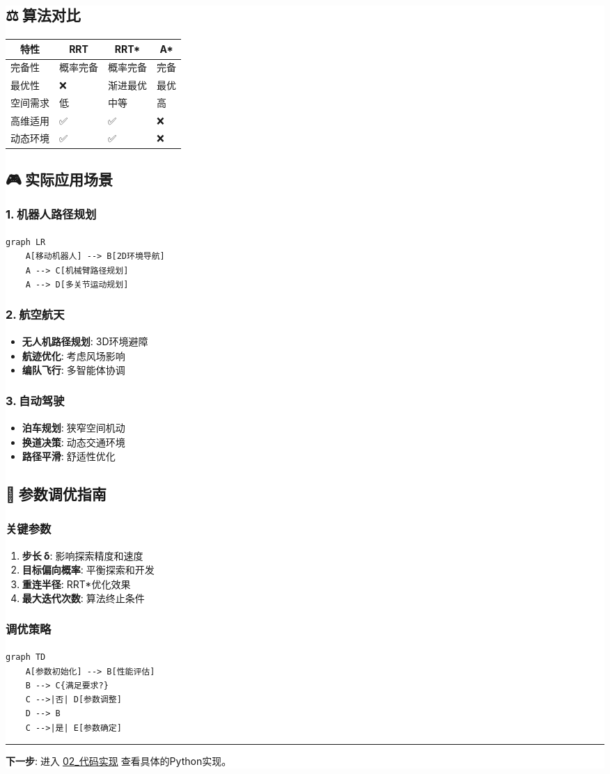 ## ⚖️ 算法对比

| 特性 | RRT | RRT* | A* |
|------|-----|------|-----|
| 完备性 | 概率完备 | 概率完备 | 完备 |
| 最优性 | ❌ | 渐进最优 | 最优 |
| 空间需求 | 低 | 中等 | 高 |
| 高维适用 | ✅ | ✅ | ❌ |
| 动态环境 | ✅ | ✅ | ❌ |

## 🎮 实际应用场景

### 1. 机器人路径规划
```mermaid
graph LR
    A[移动机器人] --> B[2D环境导航]
    A --> C[机械臂路径规划] 
    A --> D[多关节运动规划]
```

### 2. 航空航天
- **无人机路径规划**: 3D环境避障
- **航迹优化**: 考虑风场影响
- **编队飞行**: 多智能体协调

### 3. 自动驾驶
- **泊车规划**: 狭窄空间机动
- **换道决策**: 动态交通环境
- **路径平滑**: 舒适性优化

## 🔧 参数调优指南

### 关键参数
1. **步长 δ**: 影响探索精度和速度
2. **目标偏向概率**: 平衡探索和开发
3. **重连半径**: RRT*优化效果
4. **最大迭代次数**: 算法终止条件

### 调优策略
```mermaid
graph TD
    A[参数初始化] --> B[性能评估]
    B --> C{满足要求?}
    C -->|否| D[参数调整]
    D --> B
    C -->|是| E[参数确定]
```

---

**下一步**: 进入 [02_代码实现](../02_代码实现/) 查看具体的Python实现。 